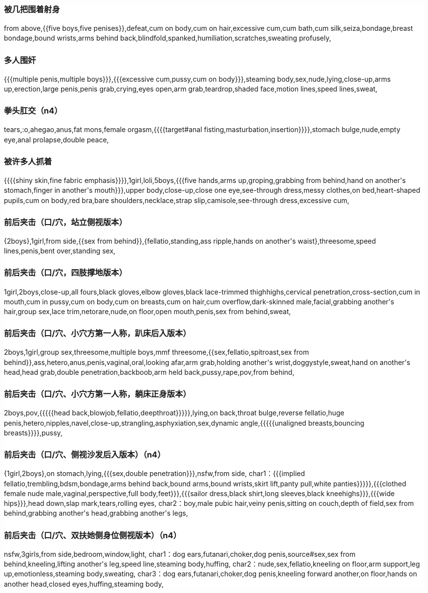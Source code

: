 ### 被几把围着射身
from above,{{five boys,five penises}},defeat,cum on body,cum on hair,excessive cum,cum bath,cum silk,seiza,bondage,breast bondage,bound wrists,arms behind back,blindfold,spanked,humiliation,scratches,sweating profusely,

### 多人围奸
{{{multiple penis,multiple boys}}},{{{excessive cum,pussy,cum on body}}},steaming body,sex,nude,lying,close-up,arms up,erection,large penis,penis grab,crying,eyes open,arm grab,teardrop,shaded face,motion lines,speed lines,sweat,

### 拳头肛交（n4）
tears,:o,ahegao,anus,fat mons,female orgasm,{{{{target#anal fisting,masturbation,insertion}}}},stomach bulge,nude,empty eye,anal prolapse,double peace,

### 被许多人抓着
{{{{shiny skin,fine fabric emphasis}}}},1girl,loli,5boys,{{{five hands,arms up,groping,grabbing from behind,hand on another's stomach,finger in another's mouth}}},upper body,close-up,close one eye,see-through dress,messy clothes,on bed,heart-shaped pupils,cum on body,red bra,bare shoulders,necklace,strap slip,camisole,see-through dress,excessive cum,

### 前后夹击（口/穴，站立侧视版本）
{2boys},1girl,from side,{{sex from behind}},{fellatio,standing,ass ripple,hands on another's waist},threesome,speed lines,penis,bent over,standing sex,
### 前后夹击（口/穴，四肢撑地版本）
1girl,2boys,close-up,all fours,black gloves,elbow gloves,black lace-trimmed thighhighs,cervical penetration,cross-section,cum in mouth,cum in pussy,cum on body,cum on breasts,cum on hair,cum overflow,dark-skinned male,facial,grabbing another's hair,group sex,lace trim,netorare,nude,on floor,open mouth,penis,sex from behind,sweat,
### 前后夹击（口/穴、小穴方第一人称，趴床后入版本）
2boys,1girl,group sex,threesome,multiple boys,mmf threesome,{{sex,fellatio,spitroast,sex from behind}},ass,hetero,anus,penis,vaginal,oral,looking afar,arm grab,holding another's wrist,doggystyle,sweat,hand on another's head,head grab,double penetration,backboob,arm held back,pussy,rape,pov,from behind,
### 前后夹击（口/穴、小穴方第一人称，躺床正身版本）
2boys,pov,{{{{{head back,blowjob,fellatio,deepthroat}}}}},lying,on back,throat bulge,reverse fellatio,huge penis,hetero,nipples,navel,close-up,strangling,asphyxiation,sex,dynamic angle,{{{{{unaligned breasts,bouncing breasts}}}},pussy,
### 前后夹击（口/穴、侧视沙发后入版本）（n4）
{1girl,2boys},on stomach,lying,{{{sex,double penetration}}},nsfw,from side,
char1：{{{implied fellatio,trembling,bdsm,bondage,arms behind back,bound arms,bound wrists,skirt lift,panty pull,white panties}}}}},{{{clothed female nude male,vaginal,perspective,full body,feet}}},{{{sailor dress,black shirt,long sleeves,black kneehighs}}},{{{wide hips}}},head down,slap mark,tears,rolling eyes,
char2：boy,male pubic hair,veiny penis,sitting on couch,depth of field,sex from behind,grabbing another's head,grabbing another's legs,
### 前后夹击（口/穴、双扶她侧身位侧视版本）（n4）
nsfw,3girls,from side,bedroom,window,light,
char1：dog ears,futanari,choker,dog penis,source#sex,sex from behind,kneeling,lifting another's leg,speed line,steaming body,huffing,
char2：nude,sex,fellatio,kneeling on floor,arm support,leg up,emotionless,steaming body,sweating,
char3：dog ears,futanari,choker,dog penis,kneeling forward another,on floor,hands on another head,closed eyes,huffing,steaming body,

